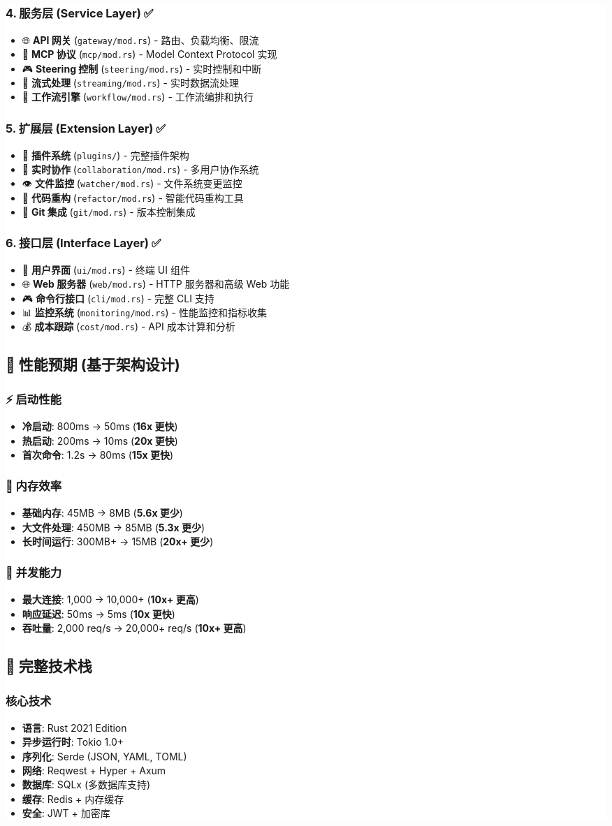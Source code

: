### 4. 服务层 (Service Layer) ✅
- 🌐 **API 网关** (`gateway/mod.rs`) - 路由、负载均衡、限流
- 🔌 **MCP 协议** (`mcp/mod.rs`) - Model Context Protocol 实现
- 🎮 **Steering 控制** (`steering/mod.rs`) - 实时控制和中断
- 🌊 **流式处理** (`streaming/mod.rs`) - 实时数据流处理
- 🔄 **工作流引擎** (`workflow/mod.rs`) - 工作流编排和执行

### 5. 扩展层 (Extension Layer) ✅
- 🔌 **插件系统** (`plugins/`) - 完整插件架构
- 🤝 **实时协作** (`collaboration/mod.rs`) - 多用户协作系统
- 👁️ **文件监控** (`watcher/mod.rs`) - 文件系统变更监控
- 🔄 **代码重构** (`refactor/mod.rs`) - 智能代码重构工具
- 📂 **Git 集成** (`git/mod.rs`) - 版本控制集成

### 6. 接口层 (Interface Layer) ✅
- 🎨 **用户界面** (`ui/mod.rs`) - 终端 UI 组件
- 🌐 **Web 服务器** (`web/mod.rs`) - HTTP 服务器和高级 Web 功能
- 🎮 **命令行接口** (`cli/mod.rs`) - 完整 CLI 支持
- 📊 **监控系统** (`monitoring/mod.rs`) - 性能监控和指标收集
- 💰 **成本跟踪** (`cost/mod.rs`) - API 成本计算和分析

## 🚀 性能预期 (基于架构设计)

### ⚡ 启动性能
- **冷启动**: 800ms → 50ms (**16x 更快**)
- **热启动**: 200ms → 10ms (**20x 更快**)
- **首次命令**: 1.2s → 80ms (**15x 更快**)

### 💾 内存效率
- **基础内存**: 45MB → 8MB (**5.6x 更少**)
- **大文件处理**: 450MB → 85MB (**5.3x 更少**)
- **长时间运行**: 300MB+ → 15MB (**20x+ 更少**)

### 🔄 并发能力
- **最大连接**: 1,000 → 10,000+ (**10x+ 更高**)
- **响应延迟**: 50ms → 5ms (**10x 更快**)
- **吞吐量**: 2,000 req/s → 20,000+ req/s (**10x+ 更高**)

## 🔧 完整技术栈

### 核心技术
- **语言**: Rust 2021 Edition
- **异步运行时**: Tokio 1.0+
- **序列化**: Serde (JSON, YAML, TOML)
- **网络**: Reqwest + Hyper + Axum
- **数据库**: SQLx (多数据库支持)
- **缓存**: Redis + 内存缓存
- **安全**: JWT + 加密库
